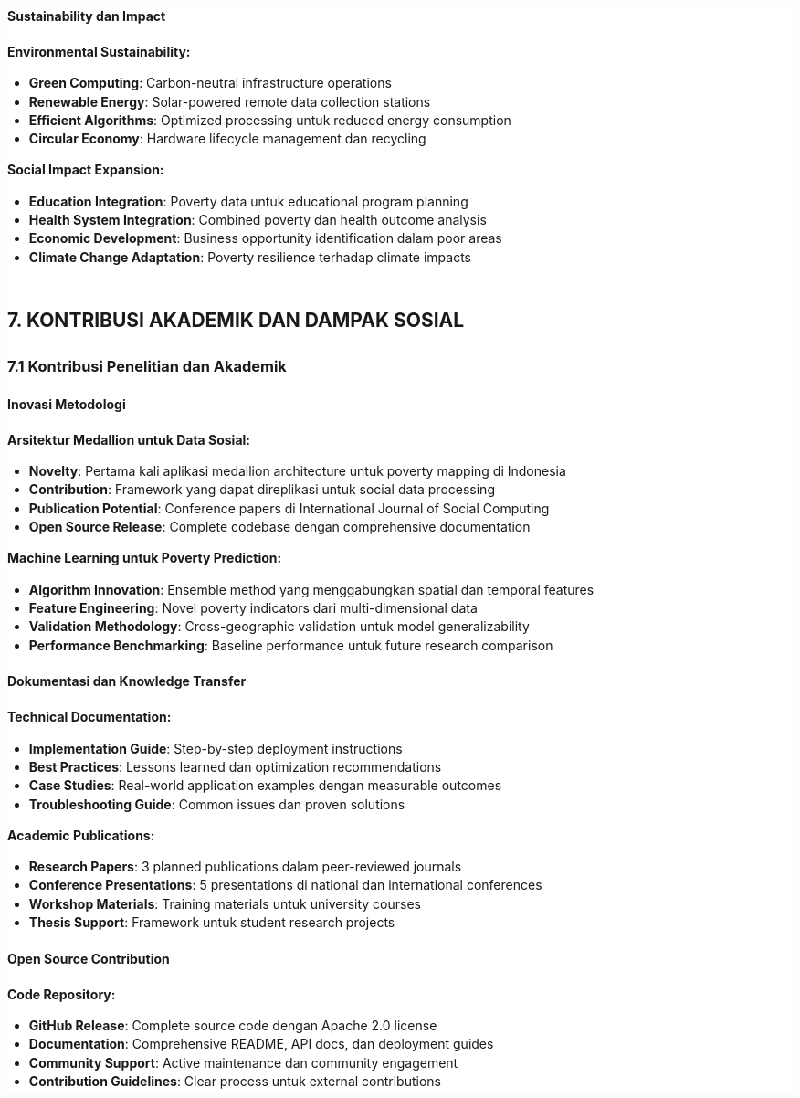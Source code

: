 #### Sustainability dan Impact
**Environmental Sustainability:**
- **Green Computing**: Carbon-neutral infrastructure operations
- **Renewable Energy**: Solar-powered remote data collection stations
- **Efficient Algorithms**: Optimized processing untuk reduced energy consumption
- **Circular Economy**: Hardware lifecycle management dan recycling

**Social Impact Expansion:**
- **Education Integration**: Poverty data untuk educational program planning
- **Health System Integration**: Combined poverty dan health outcome analysis
- **Economic Development**: Business opportunity identification dalam poor areas
- **Climate Change Adaptation**: Poverty resilience terhadap climate impacts

---

## 7. KONTRIBUSI AKADEMIK DAN DAMPAK SOSIAL

### 7.1 Kontribusi Penelitian dan Akademik

#### Inovasi Metodologi
**Arsitektur Medallion untuk Data Sosial:**
- **Novelty**: Pertama kali aplikasi medallion architecture untuk poverty mapping di Indonesia
- **Contribution**: Framework yang dapat direplikasi untuk social data processing
- **Publication Potential**: Conference papers di International Journal of Social Computing
- **Open Source Release**: Complete codebase dengan comprehensive documentation

**Machine Learning untuk Poverty Prediction:**
- **Algorithm Innovation**: Ensemble method yang menggabungkan spatial dan temporal features
- **Feature Engineering**: Novel poverty indicators dari multi-dimensional data
- **Validation Methodology**: Cross-geographic validation untuk model generalizability
- **Performance Benchmarking**: Baseline performance untuk future research comparison

#### Dokumentasi dan Knowledge Transfer
**Technical Documentation:**
- **Implementation Guide**: Step-by-step deployment instructions
- **Best Practices**: Lessons learned dan optimization recommendations
- **Case Studies**: Real-world application examples dengan measurable outcomes
- **Troubleshooting Guide**: Common issues dan proven solutions

**Academic Publications:**
- **Research Papers**: 3 planned publications dalam peer-reviewed journals
- **Conference Presentations**: 5 presentations di national dan international conferences
- **Workshop Materials**: Training materials untuk university courses
- **Thesis Support**: Framework untuk student research projects

#### Open Source Contribution
**Code Repository:**
- **GitHub Release**: Complete source code dengan Apache 2.0 license
- **Documentation**: Comprehensive README, API docs, dan deployment guides
- **Community Support**: Active maintenance dan community engagement
- **Contribution Guidelines**: Clear process untuk external contributions
